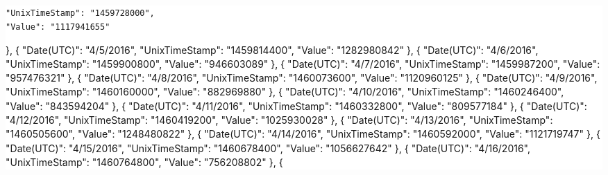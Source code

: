     "UnixTimeStamp": "1459728000",
    "Value": "1117941655"
  },
  {
    "Date(UTC)": "4/5/2016",
    "UnixTimeStamp": "1459814400",
    "Value": "1282980842"
  },
  {
    "Date(UTC)": "4/6/2016",
    "UnixTimeStamp": "1459900800",
    "Value": "946603089"
  },
  {
    "Date(UTC)": "4/7/2016",
    "UnixTimeStamp": "1459987200",
    "Value": "957476321"
  },
  {
    "Date(UTC)": "4/8/2016",
    "UnixTimeStamp": "1460073600",
    "Value": "1120960125"
  },
  {
    "Date(UTC)": "4/9/2016",
    "UnixTimeStamp": "1460160000",
    "Value": "882969880"
  },
  {
    "Date(UTC)": "4/10/2016",
    "UnixTimeStamp": "1460246400",
    "Value": "843594204"
  },
  {
    "Date(UTC)": "4/11/2016",
    "UnixTimeStamp": "1460332800",
    "Value": "809577184"
  },
  {
    "Date(UTC)": "4/12/2016",
    "UnixTimeStamp": "1460419200",
    "Value": "1025930028"
  },
  {
    "Date(UTC)": "4/13/2016",
    "UnixTimeStamp": "1460505600",
    "Value": "1248480822"
  },
  {
    "Date(UTC)": "4/14/2016",
    "UnixTimeStamp": "1460592000",
    "Value": "1121719747"
  },
  {
    "Date(UTC)": "4/15/2016",
    "UnixTimeStamp": "1460678400",
    "Value": "1056627642"
  },
  {
    "Date(UTC)": "4/16/2016",
    "UnixTimeStamp": "1460764800",
    "Value": "756208802"
  },
  {